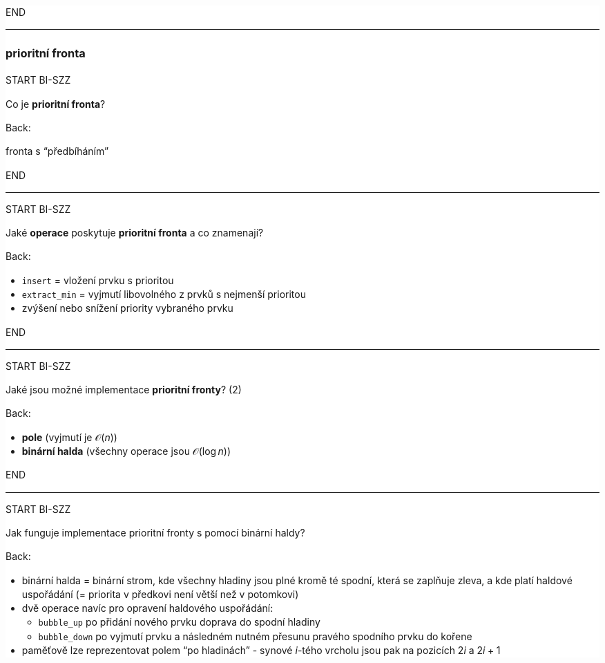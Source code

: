END

---

### prioritní fronta


START
BI-SZZ

Co je **prioritní fronta**?

Back:

fronta s “předbíháním”

END

---


START
BI-SZZ

Jaké **operace** poskytuje **prioritní fronta** a co znamenají?

Back:

- `insert` = vložení prvku s prioritou
- `extract_min` = vyjmutí libovolného z prvků s nejmenší prioritou
- zvýšení nebo snížení priority vybraného prvku

END

---


START
BI-SZZ

Jaké jsou možné implementace **prioritní fronty**? (2)

Back:

- **pole** (vyjmutí je $\mathcal O (n)$)
- **binární halda** (všechny operace jsou $\mathcal O (\log n)$)

END

---


START
BI-SZZ

Jak funguje implementace prioritní fronty s pomocí binární haldy?

Back:

- binární halda = binární strom, kde všechny hladiny jsou plné kromě té spodní, která se zaplňuje zleva, a kde platí haldové uspořádání (= priorita v předkovi není větší než v potomkovi)
- dvě operace navíc pro opravení haldového uspořádání:
	- `bubble_up` po přidání nového prvku doprava do spodní hladiny
	- `bubble_down` po vyjmutí prvku a následném nutném přesunu pravého spodního prvku do kořene
- paměťově lze reprezentovat polem “po hladinách” - synové $i$-tého vrcholu jsou pak na pozicích $2i$ a $2i+1$
